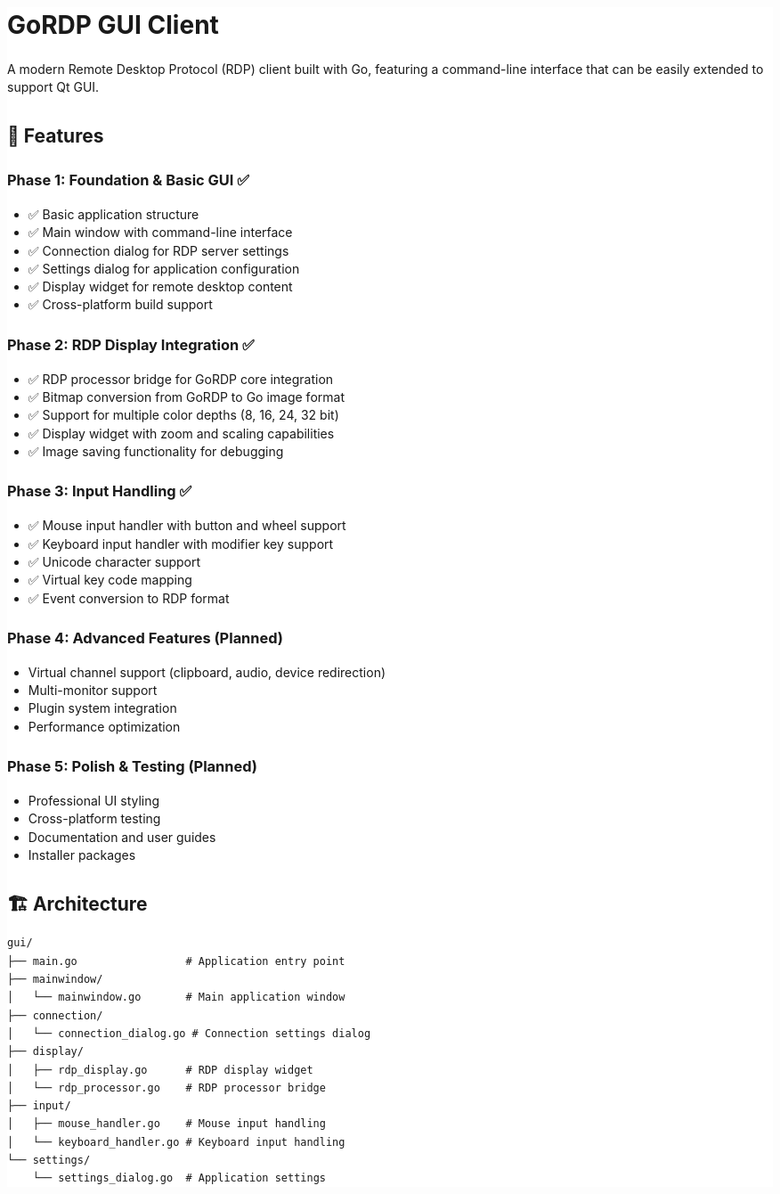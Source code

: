 # GoRDP GUI Client

A modern Remote Desktop Protocol (RDP) client built with Go, featuring a command-line interface that can be easily extended to support Qt GUI.

## 🎯 Features

### Phase 1: Foundation & Basic GUI ✅
- ✅ Basic application structure
- ✅ Main window with command-line interface
- ✅ Connection dialog for RDP server settings
- ✅ Settings dialog for application configuration
- ✅ Display widget for remote desktop content
- ✅ Cross-platform build support

### Phase 2: RDP Display Integration ✅
- ✅ RDP processor bridge for GoRDP core integration
- ✅ Bitmap conversion from GoRDP to Go image format
- ✅ Support for multiple color depths (8, 16, 24, 32 bit)
- ✅ Display widget with zoom and scaling capabilities
- ✅ Image saving functionality for debugging

### Phase 3: Input Handling ✅
- ✅ Mouse input handler with button and wheel support
- ✅ Keyboard input handler with modifier key support
- ✅ Unicode character support
- ✅ Virtual key code mapping
- ✅ Event conversion to RDP format

### Phase 4: Advanced Features (Planned)
- Virtual channel support (clipboard, audio, device redirection)
- Multi-monitor support
- Plugin system integration
- Performance optimization

### Phase 5: Polish & Testing (Planned)
- Professional UI styling
- Cross-platform testing
- Documentation and user guides
- Installer packages

## 🏗️ Architecture

```
gui/
├── main.go                 # Application entry point
├── mainwindow/
│   └── mainwindow.go       # Main application window
├── connection/
│   └── connection_dialog.go # Connection settings dialog
├── display/
│   ├── rdp_display.go      # RDP display widget
│   └── rdp_processor.go    # RDP processor bridge
├── input/
│   ├── mouse_handler.go    # Mouse input handling
│   └── keyboard_handler.go # Keyboard input handling
└── settings/
    └── settings_dialog.go  # Application settings
```
